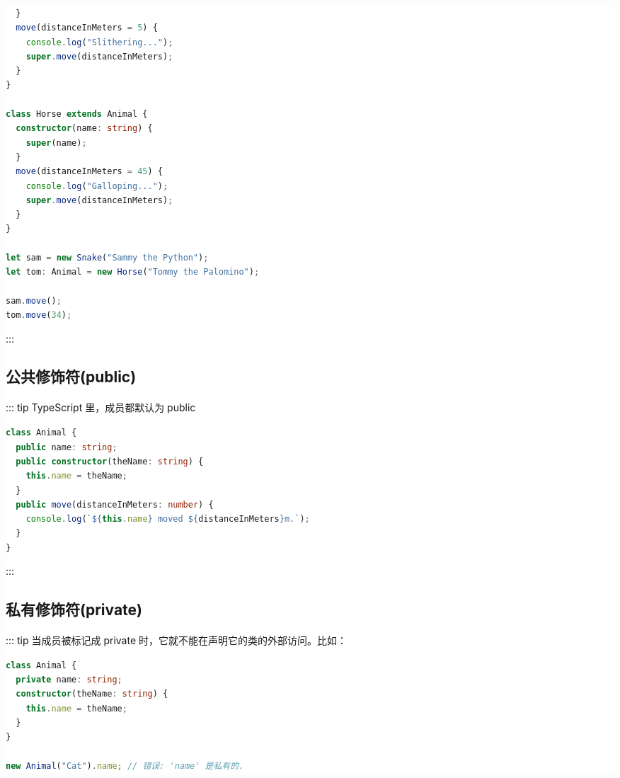 ```ts
  }
  move(distanceInMeters = 5) {
    console.log("Slithering...");
    super.move(distanceInMeters);
  }
}

class Horse extends Animal {
  constructor(name: string) {
    super(name);
  }
  move(distanceInMeters = 45) {
    console.log("Galloping...");
    super.move(distanceInMeters);
  }
}

let sam = new Snake("Sammy the Python");
let tom: Animal = new Horse("Tommy the Palomino");

sam.move();
tom.move(34);
```

:::

## 公共修饰符(public)

::: tip
TypeScript 里，成员都默认为 public

```ts
class Animal {
  public name: string;
  public constructor(theName: string) {
    this.name = theName;
  }
  public move(distanceInMeters: number) {
    console.log(`${this.name} moved ${distanceInMeters}m.`);
  }
}
```

:::

## 私有修饰符(private)

::: tip
当成员被标记成 private 时，它就不能在声明它的类的外部访问。比如：

```ts
class Animal {
  private name: string;
  constructor(theName: string) {
    this.name = theName;
  }
}

new Animal("Cat").name; // 错误: 'name' 是私有的.
```
